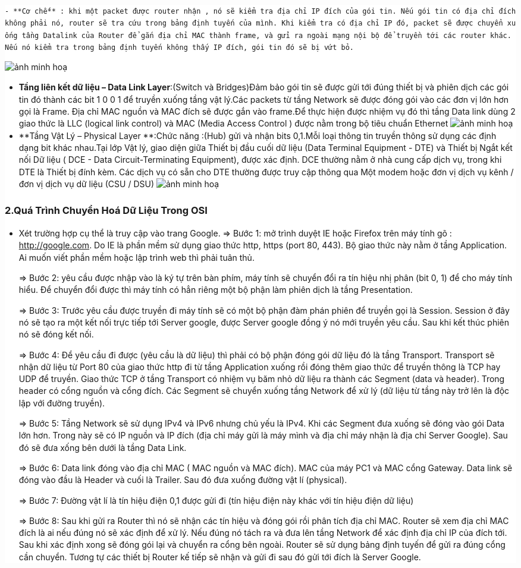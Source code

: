     - **Cơ chế** : khi một packet được router nhận , nó sẽ kiểm tra địa chỉ IP đích của gói tin. Nếu gói tin có địa chỉ đích không phải nó, router sẽ tra cứu trong bảng định tuyến của mình. Khi kiểm tra có địa chỉ IP đó, packet sẽ được chuyển xuống tầng Datalink của Router để gắn địa chỉ MAC thành frame, và gửi ra ngoài mạng nội bộ để truyền tới các router khác. Nếu nó kiểm tra trong bảng định tuyến không thấy IP đích, gói tin đó sẽ bị vứt bỏ.
![ảnh minh hoạ](https://imgur.com/vUGCWvz.png)
  - **Tầng liên kết dữ liệu – Data Link Layer**:(Switch và Bridges)Đảm bảo gói tin sẽ được gửi tới đúng thiết bị và phiên dịch các gói tin đó thành các bit 1 0 0 1 để truyền xuống tầng vật lý.Các packets từ tầng Network sẽ được đóng gói vào các đơn vị lớn hơn gọi là Frame. Địa chỉ MAC nguồn và MAC đích sẽ được gắn vào frame.Để thực hiện được nhiệm vụ đó thì tầng Data link dùng 2 giao thức là LLC (logical link control) và MAC (Media Access Control ) được nằm trong bộ tiêu chuẩn Ethernet
![ảnh minh hoạ](https://imgur.com/Yv1aaVO.png)
  - **Tầng Vật Lý – Physical Layer **:Chức năng :(Hub) gửi và nhận bits 0,1.Mỗi loại thông tin truyền thông sử dụng các định dạng bit khác nhau.Tại lớp Vật lý, giao diện giữa Thiết bị đầu cuối dữ liệu (Data Terminal Equipment - DTE) và Thiết bị Ngắt kết nối Dữ liệu ( DCE - Data Circuit-Terminating Equipment), được xác định. DCE thường nằm ở nhà cung cấp dịch vụ, trong khi DTE là Thiết bị đính kèm. Các dịch vụ có sẵn cho DTE thường được truy cập thông qua Một modem hoặc đơn vị dịch vụ kênh / đơn vị dịch vụ dữ liệu (CSU / DSU)
![ảnh minh hoạ](https://imgur.com/wkK5hbT.png)
### **2.Quá Trình Chuyển Hoá Dữ Liệu Trong OSI**
- Xét trường hợp cụ thể là truy cập vào trang Google.
  => Bước 1: mở trình duyệt IE hoặc Firefox trên máy tính gõ : http://google.com. Do IE là phần mềm sử dụng giao thức http, https (port 80, 443). Bộ giao thức này nằm ở tầng Application. Ai muốn viết phần mềm hoặc lập trình web thì phải tuân thủ.

  => Bước 2: yêu cầu được nhập vào là ký tự trên bàn phím, máy tính sẽ chuyển đổi ra tín hiệu nhị phân (bit 0, 1) để cho máy tính hiểu. Để chuyển đổi được thì máy tính có hẳn riêng một bộ phận làm phiên dịch là tầng Presentation.

  => Bước 3: Trước yêu cầu được truyền đi máy tính sẽ có một bộ phận đàm phán phiên để truyền gọi là Session. Session ở đây nó sẽ tạo ra một kết nối trực tiếp tới Server google, được Server google đồng ý nó mới truyền yêu cầu. Sau khi kết thúc phiên nó sẽ đóng kết nối.

  => Bước 4: Để yêu cầu đi được (yêu cầu là dữ liệu) thì phải có bộ phận đóng gói dữ liệu đó là tầng Transport. Transport sẽ nhận dữ liệu từ Port 80 của giao thức http đi từ tầng Application xuống rồi đóng thêm giao thức để truyền thông là TCP hay UDP để truyền. Giao thức TCP ở tầng Transport có nhiệm vụ băm nhỏ dữ liệu ra thành các Segment (data và header). Trong header có cổng nguồn và cổng đích. Các Segment sẽ chuyển xuống tầng Network để xử lý (dữ liệu từ tầng này trở lên là độc lập với đường truyền).

  => Bước 5: Tầng Network sẽ sử dụng IPv4 và IPv6 nhưng chủ yếu là IPv4. Khi các Segment đưa xuống sẽ đóng vào gói Data lớn hơn. Trong này sẽ có IP nguồn và IP đích (địa chỉ máy gửi là máy mình và địa chỉ máy nhận là địa chỉ Server Google). Sau đó sẽ đưa xống bên dưới là tầng Data Link.

  => Bước 6: Data link đóng vào địa chỉ MAC ( MAC nguồn và MAC đích). MAC của máy PC1 và MAC cổng Gateway. Data link sẽ đóng vào đầu là Header và cuối là Trailer. Sau đó đưa xuống đường vật lí (physical).

  => Bước 7: Đường vật lí là tín hiệu điện 0,1 được gửi đi (tín hiệu điện này khác với tín hiệu điện dữ liệu)

  => Bước 8: Sau khi gửi ra Router thì nó sẽ nhận các tín hiệu và đóng gói rồi phân tích địa chỉ MAC. Router sẽ xem địa chỉ MAC đích là ai nếu đúng nó sẽ xác định để xử lý. Nếu đúng nó tách ra và đưa lên tầng Network để xác định địa chỉ IP của đích tới. Sau khi xác định xong sẽ đóng gói lại và chuyển ra cổng bên ngoài. Router sẽ sử dụng bảng định tuyến để gửi ra đúng cổng cần chuyển. Tương tự các thiết bị Router kế tiếp sẽ nhận và gửi đi sau đó gửi tới đích là Server Google.

